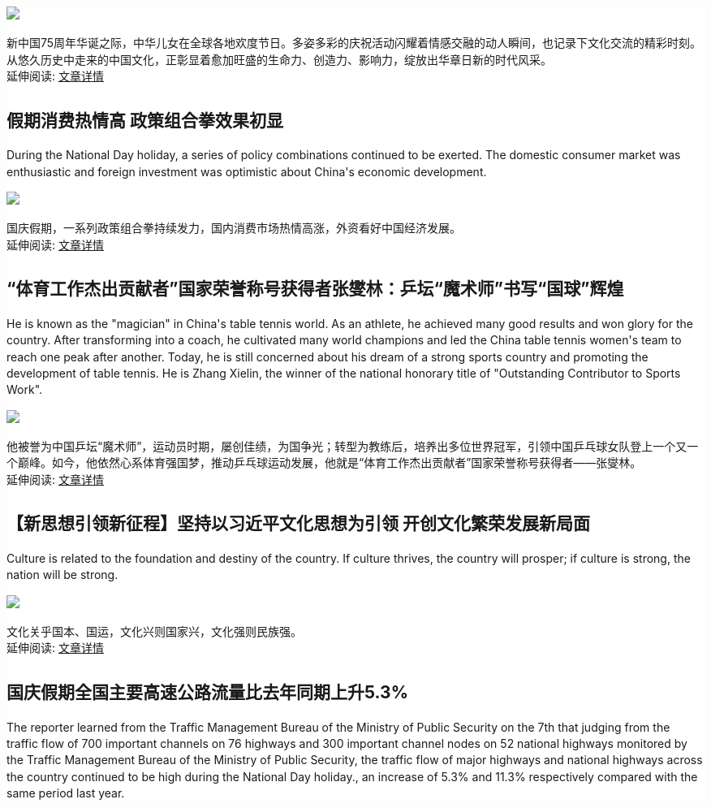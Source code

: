 <img src="https://p2.img.cctvpic.com/photoworkspace/2024/10/07/2024100720183940969.jpg" />   

新中国75周年华诞之际，中华儿女在全球各地欢度节日。多姿多彩的庆祝活动闪耀着情感交融的动人瞬间，也记录下文化交流的精彩时刻。从悠久历史中走来的中国文化，正彰显着愈加旺盛的生命力、创造力、影响力，绽放出华章日新的时代风采。   
延伸阅读: [文章详情](https://news.cctv.com/2024/10/07/ARTIQO5g5SgUOin2dlvg63uW241007.shtml)   

<qrcode title="特稿｜展独特魅力 促文明交融——世界感受中国文化绽放新时代风采" image="https://p2.img.cctvpic.com/photoworkspace/2024/10/07/2024100720183940969.jpg" />   

## 假期消费热情高 政策组合拳效果初显   
During the National Day holiday, a series of policy combinations continued to be exerted. The domestic consumer market was enthusiastic and foreign investment was optimistic about China's economic development.   

<img src="https://p4.img.cctvpic.com/photoworkspace/2024/10/07/2024100720125812468.png" />   

国庆假期，一系列政策组合拳持续发力，国内消费市场热情高涨，外资看好中国经济发展。   
延伸阅读: [文章详情](https://news.cctv.com/2024/10/07/ARTIYXA1K54vE1EWcq47QgnY241007.shtml)   

<qrcode title="假期消费热情高 政策组合拳效果初显" image="https://p4.img.cctvpic.com/photoworkspace/2024/10/07/2024100720125812468.png" />   

## “体育工作杰出贡献者”国家荣誉称号获得者张燮林：乒坛“魔术师”书写“国球”辉煌   
He is known as the "magician" in China's table tennis world. As an athlete, he achieved many good results and won glory for the country. After transforming into a coach, he cultivated many world champions and led the China table tennis women's team to reach one peak after another. Today, he is still concerned about his dream of a strong sports country and promoting the development of table tennis. He is Zhang Xielin, the winner of the national honorary title of "Outstanding Contributor to Sports Work".   

<img src="https://p1.img.cctvpic.com/photoworkspace/2024/10/07/2024100720074977149.png" />   

他被誉为中国乒坛“魔术师”，运动员时期，屡创佳绩，为国争光；转型为教练后，培养出多位世界冠军，引领中国乒乓球女队登上一个又一个巅峰。如今，他依然心系体育强国梦，推动乒乓球运动发展，他就是“体育工作杰出贡献者”国家荣誉称号获得者——张燮林。   
延伸阅读: [文章详情](https://news.cctv.com/2024/10/07/ARTIOemeutyfFidYeEEAhc9u241007.shtml)   

<qrcode title="“体育工作杰出贡献者”国家荣誉称号获得者张燮林：乒坛“魔术师”书写“国球”辉煌" image="https://p1.img.cctvpic.com/photoworkspace/2024/10/07/2024100720074977149.png" />   

## 【新思想引领新征程】坚持以习近平文化思想为引领 开创文化繁荣发展新局面   
Culture is related to the foundation and destiny of the country. If culture thrives, the country will prosper; if culture is strong, the nation will be strong.   

<img src="https://p1.img.cctvpic.com/photoworkspace/2024/10/07/2024100719580258791.png" />   

文化关乎国本、国运，文化兴则国家兴，文化强则民族强。   
延伸阅读: [文章详情](https://news.cctv.com/2024/10/07/ARTI3hyWLoaIja6DZsDjRum8241007.shtml)   

<qrcode title="【新思想引领新征程】坚持以习近平文化思想为引领 开创文化繁荣发展新局面" image="https://p1.img.cctvpic.com/photoworkspace/2024/10/07/2024100719580258791.png" />   

## 国庆假期全国主要高速公路流量比去年同期上升5.3%   
The reporter learned from the Traffic Management Bureau of the Ministry of Public Security on the 7th that judging from the traffic flow of 700 important channels on 76 highways and 300 important channel nodes on 52 national highways monitored by the Traffic Management Bureau of the Ministry of Public Security, the traffic flow of major highways and national highways across the country continued to be high during the National Day holiday., an increase of 5.3% and 11.3% respectively compared with the same period last year.   
